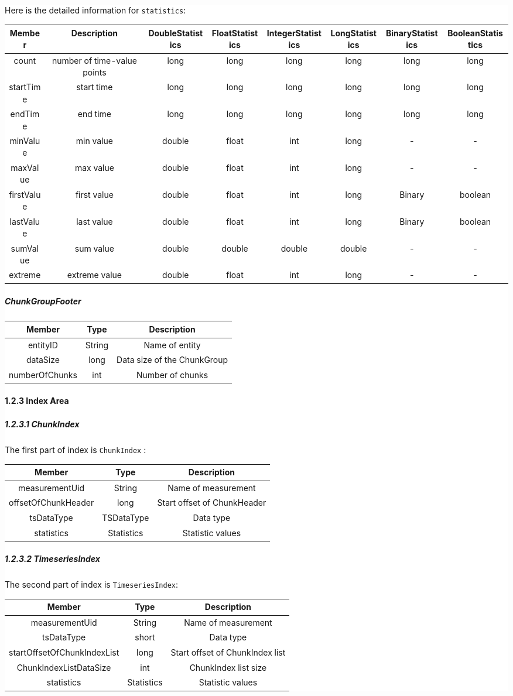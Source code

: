 Here is the detailed information for `statistics`:

|             Member               | Description | DoubleStatistics | FloatStatistics | IntegerStatistics | LongStatistics | BinaryStatistics | BooleanStatistics |
| :----------------------------------: | :--------------: | :----: | :----: | :----: | :----: | :----: | :----: |
| count  | number of time-value points | long | long | long | long | long | long |
| startTime | start time | long | long | long | long | long | long |
| endTime | end time | long | long | long | long | long | long |
| minValue | min value | double | float | int | long | - | - |
| maxValue | max value | double | float | int | long | - | - |
| firstValue | first value | double | float | int | long | Binary | boolean|
| lastValue | last value | double | float | int | long | Binary | boolean|
| sumValue | sum value | double | double | double | double | - | - |
| extreme | extreme value | double | float | int | long | - | - |

##### ChunkGroupFooter

|             Member             |  Type  | Description |
| :--------------------------------: | :----: | :----: |
|         entityID  | String | Name of entity |
|      dataSize      |  long  | Data size of the ChunkGroup |
| numberOfChunks |  int   | Number of chunks |

#### 1.2.3  Index Area

##### 1.2.3.1 ChunkIndex

The first part of index is `ChunkIndex` :

|             Member             |  Type  | Description |
| :------------------------------------------------: | :------: | :----: |
|             measurementUid             |  String  | Name of measurement |
| offsetOfChunkHeader |   long   | Start offset of ChunkHeader  |
|                tsDataType                |  TSDataType   | Data type |
|   statistics    |       Statistics        | Statistic values |

##### 1.2.3.2 TimeseriesIndex

The second part of index is `TimeseriesIndex`:

|             Member             |  Type  | Description |
| :------------------------------------------------: | :------: | :------: |
|             measurementUid            |  String  | Name of measurement |
|               tsDataType                |  short   |  Data type |
| startOffsetOfChunkIndexList |  long  | Start offset of ChunkIndex list |
|  ChunkIndexListDataSize  |  int  | ChunkIndex list size |
|   statistics    |       Statistics        | Statistic values |
